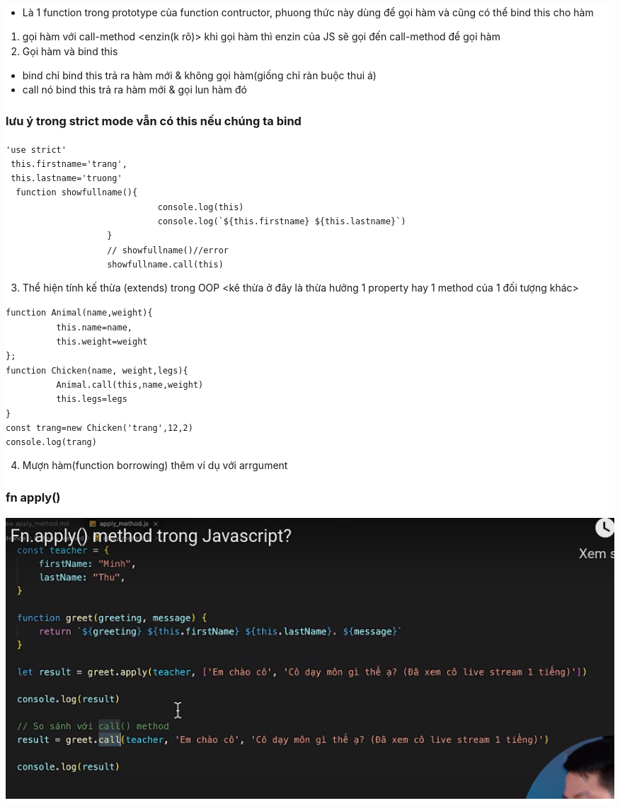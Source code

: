- Là 1 function trong prototype của function contructor, phuong thức này dùng để gọi hàm và cũng có thể bind this cho hàm
1. gọi hàm với call-method 
<enzin(k rõ)> khi gọi hàm thì enzin của JS sẽ gọi đến call-method để gọi hàm
2. Gọi hàm và bind this
- bind chỉ bind this trả ra hàm mới & không gọi hàm(giống chỉ ràn buộc thui á)
- call nó bind this trả ra hàm mới & gọi lun hàm đó
### lưu ý trong strict mode vẫn có this nếu chúng ta bind
```
'use strict'
 this.firstname='trang',
 this.lastname='truong'
  function showfullname(){
                              console.log(this)
                              console.log(`${this.firstname} ${this.lastname}`)
                    }
                    // showfullname()//error
                    showfullname.call(this)
```
3. Thể hiện tính kế thừa (extends) trong OOP
<kê thừa ở đây là thừa hưởng 1 property hay  1 method của 1 đối tượng khác>
```
function Animal(name,weight){
          this.name=name,
          this.weight=weight
};
function Chicken(name, weight,legs){
          Animal.call(this,name,weight)
          this.legs=legs
}
const trang=new Chicken('trang',12,2)
console.log(trang)
```
4. Mượn hàm(function borrowing) thêm ví dụ với arrgument
### fn apply()


![img](/assets/img/fn.apply.png)
  